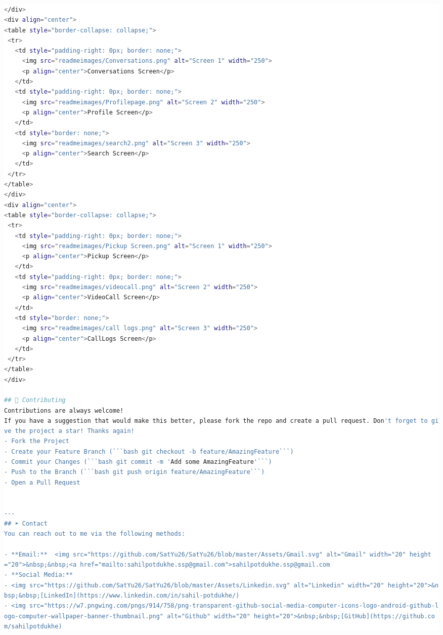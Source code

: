    ```bash
</div>
<div align="center">
  <table style="border-collapse: collapse;">
    <tr>
      <td style="padding-right: 0px; border: none;">
        <img src="readmeimages/Conversations.png" alt="Screen 1" width="250">
        <p align="center">Conversations Screen</p>
      </td>
      <td style="padding-right: 0px; border: none;">
        <img src="readmeimages/Profilepage.png" alt="Screen 2" width="250">
        <p align="center">Profile Screen</p>
      </td>
      <td style="border: none;">
        <img src="readmeimages/search2.png" alt="Screen 3" width="250">
        <p align="center">Search Screen</p>
      </td>
    </tr>
  </table>
</div>
<div align="center">
  <table style="border-collapse: collapse;">
    <tr>
      <td style="padding-right: 0px; border: none;">
        <img src="readmeimages/Pickup Screen.png" alt="Screen 1" width="250">
        <p align="center">Pickup Screen</p>
      </td>
      <td style="padding-right: 0px; border: none;">
        <img src="readmeimages/videocall.png" alt="Screen 2" width="250">
        <p align="center">VideoCall Screen</p>
      </td>
      <td style="border: none;">
        <img src="readmeimages/call logs.png" alt="Screen 3" width="250">
        <p align="center">CallLogs Screen</p>
      </td>
    </tr>
  </table>
</div>

## 🤝 Contributing
Contributions are always welcome!
If you have a suggestion that would make this better, please fork the repo and create a pull request. Don't forget to give the project a star! Thanks again!
- Fork the Project
- Create your Feature Branch (```bash git checkout -b feature/AmazingFeature```)
- Commit your Changes (```bash git commit -m 'Add some AmazingFeature'```)
- Push to the Branch (```bash git push origin feature/AmazingFeature```)
- Open a Pull Request 


---
## ➤ Contact
You can reach out to me via the following methods:

- **Email:**  <img src="https://github.com/SatYu26/SatYu26/blob/master/Assets/Gmail.svg" alt="Gmail" width="20" height="20">&nbsp;&nbsp;<a href="mailto:sahilpotdukhe.ssp@gmail.com">sahilpotdukhe.ssp@gmail.com
- **Social Media:**
   - <img src="https://github.com/SatYu26/SatYu26/blob/master/Assets/Linkedin.svg" alt="Linkedin" width="20" height="20">&nbsp;&nbsp;[LinkedIn](https://www.linkedin.com/in/sahil-potdukhe/)
   - <img src="https://w7.pngwing.com/pngs/914/758/png-transparent-github-social-media-computer-icons-logo-android-github-logo-computer-wallpaper-banner-thumbnail.png" alt="Github" width="20" height="20">&nbsp;&nbsp;[GitHub](https://github.com/sahilpotdukhe)
   ```